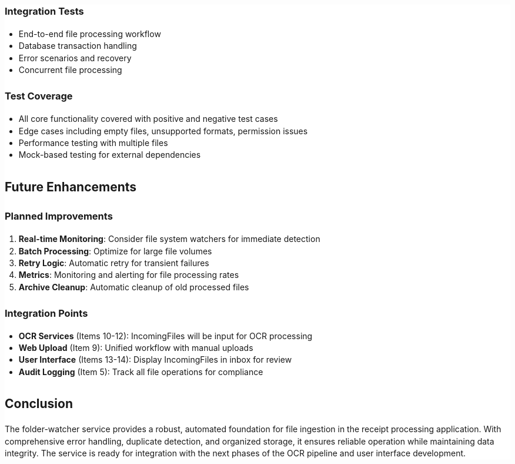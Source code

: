 ### Integration Tests
- End-to-end file processing workflow
- Database transaction handling
- Error scenarios and recovery
- Concurrent file processing

### Test Coverage
- All core functionality covered with positive and negative test cases
- Edge cases including empty files, unsupported formats, permission issues
- Performance testing with multiple files
- Mock-based testing for external dependencies

## Future Enhancements

### Planned Improvements
1. **Real-time Monitoring**: Consider file system watchers for immediate detection
2. **Batch Processing**: Optimize for large file volumes
3. **Retry Logic**: Automatic retry for transient failures
4. **Metrics**: Monitoring and alerting for file processing rates
5. **Archive Cleanup**: Automatic cleanup of old processed files

### Integration Points
- **OCR Services** (Items 10-12): IncomingFiles will be input for OCR processing
- **Web Upload** (Item 9): Unified workflow with manual uploads
- **User Interface** (Items 13-14): Display IncomingFiles in inbox for review
- **Audit Logging** (Item 5): Track all file operations for compliance

## Conclusion

The folder-watcher service provides a robust, automated foundation for file ingestion in the receipt processing application. With comprehensive error handling, duplicate detection, and organized storage, it ensures reliable operation while maintaining data integrity. The service is ready for integration with the next phases of the OCR pipeline and user interface development.
